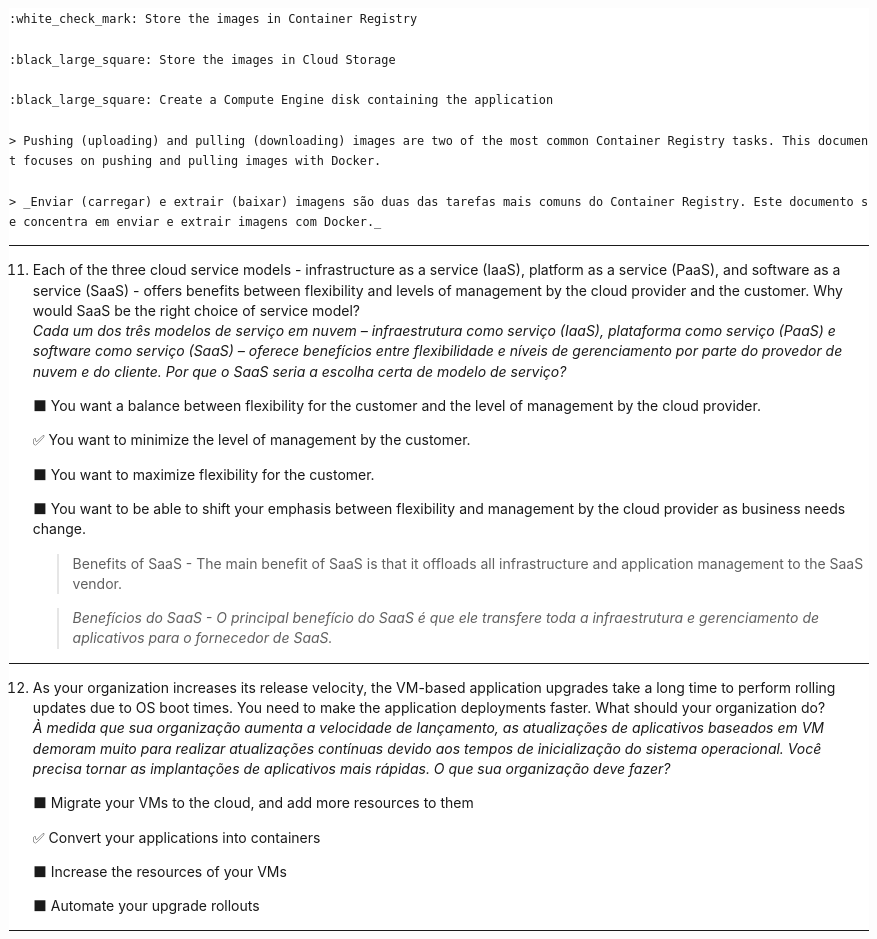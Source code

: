     :white_check_mark: Store the images in Container Registry

    :black_large_square: Store the images in Cloud Storage

    :black_large_square: Create a Compute Engine disk containing the application

    > Pushing (uploading) and pulling (downloading) images are two of the most common Container Registry tasks. This document focuses on pushing and pulling images with Docker.
    
    > _Enviar (carregar) e extrair (baixar) imagens são duas das tarefas mais comuns do Container Registry. Este documento se concentra em enviar e extrair imagens com Docker._

---

11. Each of the three cloud service models - infrastructure as a service (IaaS), platform as a service (PaaS), and software as a service (SaaS) - offers benefits between flexibility and levels of management by the cloud provider and the customer. Why would SaaS be the right choice of service model?<br>
    _Cada um dos três modelos de serviço em nuvem – infraestrutura como serviço (IaaS), plataforma como serviço (PaaS) e software como serviço (SaaS) – oferece benefícios entre flexibilidade e níveis de gerenciamento por parte do provedor de nuvem e do cliente. Por que o SaaS seria a escolha certa de modelo de serviço?_

    :black_large_square: You want a balance between flexibility for the customer and the level of management by the cloud provider.

    :white_check_mark: You want to minimize the level of management by the customer.

    :black_large_square: You want to maximize flexibility for the customer.

    :black_large_square: You want to be able to shift your emphasis between flexibility and management by the cloud provider as business needs change.

    > Benefits of SaaS - The main benefit of SaaS is that it offloads all infrastructure and application management to the SaaS vendor.<br>
    
    > _Benefícios do SaaS - O principal benefício do SaaS é que ele transfere toda a infraestrutura e gerenciamento de aplicativos para o fornecedor de SaaS._

---

12. As your organization increases its release velocity, the VM-based application upgrades take a long time to perform rolling updates due to OS boot times. You need to make the application deployments faster. What should your organization do?<br>
    _À medida que sua organização aumenta a velocidade de lançamento, as atualizações de aplicativos baseados em VM demoram muito para realizar atualizações contínuas devido aos tempos de inicialização do sistema operacional. Você precisa tornar as implantações de aplicativos mais rápidas. O que sua organização deve fazer?_

    :black_large_square: Migrate your VMs to the cloud, and add more resources to them

    :white_check_mark: Convert your applications into containers

    :black_large_square: Increase the resources of your VMs

    :black_large_square: Automate your upgrade rollouts

---
